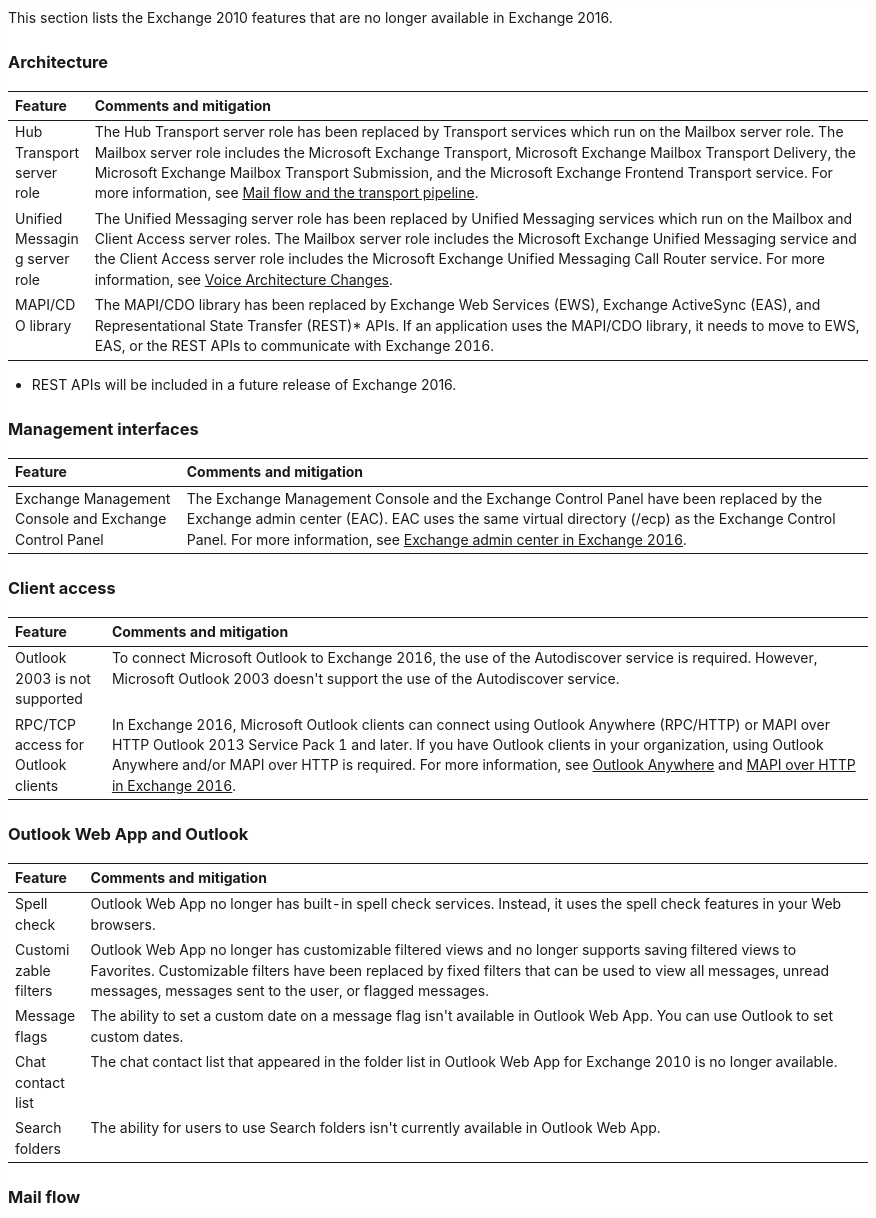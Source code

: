 This section lists the Exchange 2010 features that are no longer available in Exchange 2016.
  
    
    

### Architecture



|**Feature**|**Comments and mitigation**|
|:-----|:-----|
|Hub Transport server role  <br/> |The Hub Transport server role has been replaced by Transport services which run on the Mailbox server role. The Mailbox server role includes the Microsoft Exchange Transport, Microsoft Exchange Mailbox Transport Delivery, the Microsoft Exchange Mailbox Transport Submission, and the Microsoft Exchange Frontend Transport service. For more information, see  [Mail flow and the transport pipeline](mail-flow-and-the-transport-pipeline.md).  <br/> |
|Unified Messaging server role  <br/> |The Unified Messaging server role has been replaced by Unified Messaging services which run on the Mailbox and Client Access server roles. The Mailbox server role includes the Microsoft Exchange Unified Messaging service and the Client Access server role includes the Microsoft Exchange Unified Messaging Call Router service. For more information, see  [Voice Architecture Changes](http://technet.microsoft.com/library/55d5ca4a-b0cd-45f1-9f47-e745ef208698.aspx).  <br/> |
|MAPI/CDO library  <br/> |The MAPI/CDO library has been replaced by Exchange Web Services (EWS), Exchange ActiveSync (EAS), and Representational State Transfer (REST)* APIs. If an application uses the MAPI/CDO library, it needs to move to EWS, EAS, or the REST APIs to communicate with Exchange 2016. <br/> |
   
* REST APIs will be included in a future release of Exchange 2016.
  
    
    

### Management interfaces



|**Feature**|**Comments and mitigation**|
|:-----|:-----|
|Exchange Management Console and Exchange Control Panel  <br/> |The Exchange Management Console and the Exchange Control Panel have been replaced by the Exchange admin center (EAC). EAC uses the same virtual directory (/ecp) as the Exchange Control Panel. For more information, see  [Exchange admin center in Exchange 2016](exchange-admin-center-in-exchange-2016.md).  <br/> |
   

### Client access



|**Feature**|**Comments and mitigation**|
|:-----|:-----|
|Outlook 2003 is not supported  <br/> |To connect Microsoft Outlook to Exchange 2016, the use of the Autodiscover service is required. However, Microsoft Outlook 2003 doesn't support the use of the Autodiscover service.  <br/> |
|RPC/TCP access for Outlook clients  <br/> |In Exchange 2016, Microsoft Outlook clients can connect using Outlook Anywhere (RPC/HTTP) or MAPI over HTTP Outlook 2013 Service Pack 1 and later. If you have Outlook clients in your organization, using Outlook Anywhere and/or MAPI over HTTP is required. For more information, see  [Outlook Anywhere](http://technet.microsoft.com/library/9026d461-ec6a-4ef5-ba9d-de33030858f3.aspx) and [MAPI over HTTP in Exchange 2016](mapi-over-http-in-exchange-2016.md).  <br/> |
   

### Outlook Web App and Outlook



|**Feature**|**Comments and mitigation**|
|:-----|:-----|
|Spell check  <br/> |Outlook Web App no longer has built-in spell check services. Instead, it uses the spell check features in your Web browsers.  <br/> |
|Customizable filters  <br/> |Outlook Web App no longer has customizable filtered views and no longer supports saving filtered views to Favorites. Customizable filters have been replaced by fixed filters that can be used to view all messages, unread messages, messages sent to the user, or flagged messages.  <br/> |
|Message flags  <br/> |The ability to set a custom date on a message flag isn't available in Outlook Web App. You can use Outlook to set custom dates.  <br/> |
|Chat contact list  <br/> |The chat contact list that appeared in the folder list in Outlook Web App for Exchange 2010 is no longer available.  <br/> |
|Search folders  <br/> |The ability for users to use Search folders isn't currently available in Outlook Web App.  <br/> |
   

### Mail flow
